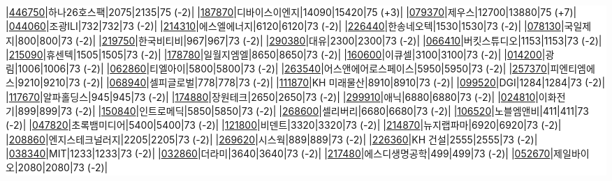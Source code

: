 |[446750](https://finance.daum.net/quotes/A446750)|하나26호스팩|2075|2135|75 (-2)|
|[187870](https://finance.daum.net/quotes/A187870)|디바이스이엔지|14090|15420|75 (+3)|
|[079370](https://finance.daum.net/quotes/A079370)|제우스|12700|13880|75 (+7)|
|[044060](https://finance.daum.net/quotes/A044060)|조광ILI|732|732|73 (-2)|
|[214310](https://finance.daum.net/quotes/A214310)|에스엘에너지|6120|6120|73 (-2)|
|[226440](https://finance.daum.net/quotes/A226440)|한송네오텍|1530|1530|73 (-2)|
|[078130](https://finance.daum.net/quotes/A078130)|국일제지|800|800|73 (-2)|
|[219750](https://finance.daum.net/quotes/A219750)|한국비티비|967|967|73 (-2)|
|[290380](https://finance.daum.net/quotes/A290380)|대유|2300|2300|73 (-2)|
|[066410](https://finance.daum.net/quotes/A066410)|버킷스튜디오|1153|1153|73 (-2)|
|[215090](https://finance.daum.net/quotes/A215090)|휴센텍|1505|1505|73 (-2)|
|[178780](https://finance.daum.net/quotes/A178780)|일월지엠엘|8650|8650|73 (-2)|
|[160600](https://finance.daum.net/quotes/A160600)|이큐셀|3100|3100|73 (-2)|
|[014200](https://finance.daum.net/quotes/A014200)|광림|1006|1006|73 (-2)|
|[062860](https://finance.daum.net/quotes/A062860)|티엘아이|5800|5800|73 (-2)|
|[263540](https://finance.daum.net/quotes/A263540)|어스앤에어로스페이스|5950|5950|73 (-2)|
|[257370](https://finance.daum.net/quotes/A257370)|피엔티엠에스|9210|9210|73 (-2)|
|[068940](https://finance.daum.net/quotes/A068940)|셀피글로벌|778|778|73 (-2)|
|[111870](https://finance.daum.net/quotes/A111870)|KH 미래물산|8910|8910|73 (-2)|
|[099520](https://finance.daum.net/quotes/A099520)|DGI|1284|1284|73 (-2)|
|[117670](https://finance.daum.net/quotes/A117670)|알파홀딩스|945|945|73 (-2)|
|[174880](https://finance.daum.net/quotes/A174880)|장원테크|2650|2650|73 (-2)|
|[299910](https://finance.daum.net/quotes/A299910)|애닉|6880|6880|73 (-2)|
|[024810](https://finance.daum.net/quotes/A024810)|이화전기|899|899|73 (-2)|
|[150840](https://finance.daum.net/quotes/A150840)|인트로메딕|5850|5850|73 (-2)|
|[268600](https://finance.daum.net/quotes/A268600)|셀리버리|6680|6680|73 (-2)|
|[106520](https://finance.daum.net/quotes/A106520)|노블엠앤비|411|411|73 (-2)|
|[047820](https://finance.daum.net/quotes/A047820)|초록뱀미디어|5400|5400|73 (-2)|
|[121800](https://finance.daum.net/quotes/A121800)|비덴트|3320|3320|73 (-2)|
|[214870](https://finance.daum.net/quotes/A214870)|뉴지랩파마|6920|6920|73 (-2)|
|[208860](https://finance.daum.net/quotes/A208860)|엔지스테크널러지|2205|2205|73 (-2)|
|[269620](https://finance.daum.net/quotes/A269620)|시스웍|889|889|73 (-2)|
|[226360](https://finance.daum.net/quotes/A226360)|KH 건설|2555|2555|73 (-2)|
|[038340](https://finance.daum.net/quotes/A038340)|MIT|1233|1233|73 (-2)|
|[032860](https://finance.daum.net/quotes/A032860)|더라미|3640|3640|73 (-2)|
|[217480](https://finance.daum.net/quotes/A217480)|에스디생명공학|499|499|73 (-2)|
|[052670](https://finance.daum.net/quotes/A052670)|제일바이오|2080|2080|73 (-2)|